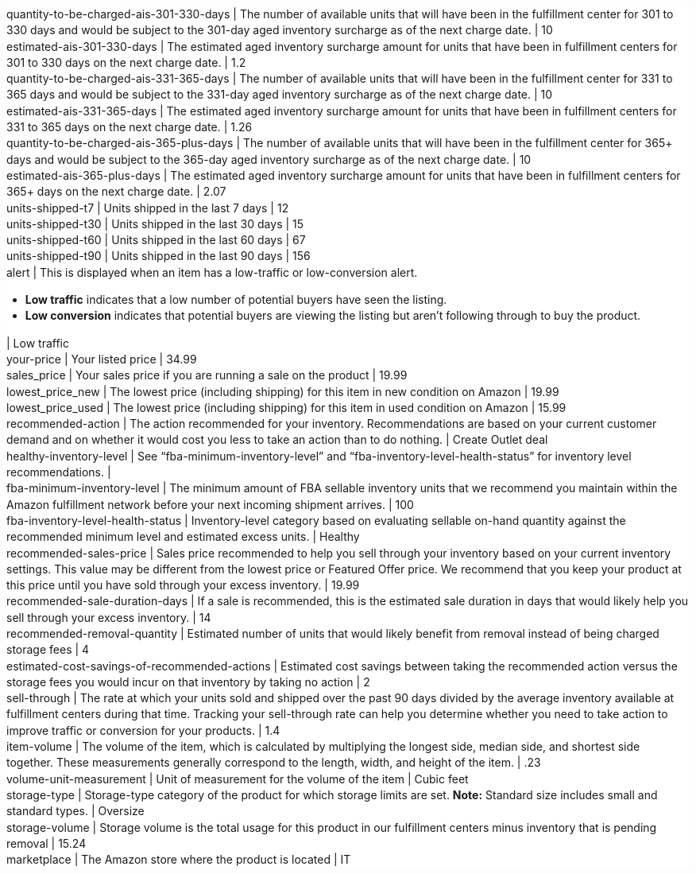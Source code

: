 quantity-to-be-charged-ais-301-330-days | The number of available units that will have been in the fulfillment center for 301 to 330 days and would be subject to the 301-day aged inventory surcharge as of the next charge date. | 10  
estimated-ais-301-330-days | The estimated aged inventory surcharge amount for units that have been in fulfillment centers for 301 to 330 days on the next charge date. | 1.2  
quantity-to-be-charged-ais-331-365-days | The number of available units that will have been in the fulfillment center for 331 to 365 days and would be subject to the 331-day aged inventory surcharge as of the next charge date. | 10  
estimated-ais-331-365-days | The estimated aged inventory surcharge amount for units that have been in fulfillment centers for 331 to 365 days on the next charge date. | 1.26  
quantity-to-be-charged-ais-365-plus-days | The number of available units that will have been in the fulfillment center for 365+ days and would be subject to the 365-day aged inventory surcharge as of the next charge date. | 10  
estimated-ais-365-plus-days | The estimated aged inventory surcharge amount for units that have been in fulfillment centers for 365+ days on the next charge date. | 2.07  
units-shipped-t7 | Units shipped in the last 7 days | 12  
units-shipped-t30 | Units shipped in the last 30 days | 15  
units-shipped-t60 | Units shipped in the last 60 days | 67  
units-shipped-t90 | Units shipped in the last 90 days | 156  
alert |  This is displayed when an item has a low-traffic or low-conversion alert.

  * **Low traffic** indicates that a low number of potential buyers have seen the listing.
  * **Low conversion** indicates that potential buyers are viewing the listing but aren’t following through to buy the product. 

| Low traffic  
your-price | Your listed price | 34.99  
sales_price | Your sales price if you are running a sale on the product | 19.99  
lowest_price_new  | The lowest price (including shipping) for this item in new condition on Amazon | 19.99  
lowest_price_used | The lowest price (including shipping) for this item in used condition on Amazon | 15.99  
recommended-action | The action recommended for your inventory. Recommendations are based on your current customer demand and on whether it would cost you less to take an action than to do nothing.  | Create Outlet deal  
healthy-inventory-level | See “fba-minimum-inventory-level” and “fba-inventory-level-health-status” for inventory level recommendations. |   
fba-minimum-inventory-level | The minimum amount of FBA sellable inventory units that we recommend you maintain within the Amazon fulfillment network before your next incoming shipment arrives. | 100  
fba-inventory-level-health-status | Inventory-level category based on evaluating sellable on-hand quantity against the recommended minimum level and estimated excess units. | Healthy  
recommended-sales-price | Sales price recommended to help you sell through your inventory based on your current inventory settings. This value may be different from the lowest price or Featured Offer price. We recommend that you keep your product at this price until you have sold through your excess inventory. | 19.99  
recommended-sale-duration-days | If a sale is recommended, this is the estimated sale duration in days that would likely help you sell through your excess inventory. | 14  
recommended-removal-quantity | Estimated number of units that would likely benefit from removal instead of being charged storage fees | 4  
estimated-cost-savings-of-recommended-actions | Estimated cost savings between taking the recommended action versus the storage fees you would incur on that inventory by taking no action | 2   
sell-through | The rate at which your units sold and shipped over the past 90 days divided by the average inventory available at fulfillment centers during that time. Tracking your sell-through rate can help you determine whether you need to take action to improve traffic or conversion for your products. | 1.4  
item-volume | The volume of the item, which is calculated by multiplying the longest side, median side, and shortest side together. These measurements generally correspond to the length, width, and height of the item. | .23  
volume-unit-measurement | Unit of measurement for the volume of the item | Cubic feet  
storage-type |  Storage-type category of the product for which storage limits are set.  **Note:** Standard size includes small and standard types.  | Oversize  
storage-volume | Storage volume is the total usage for this product in our fulfillment centers minus inventory that is pending removal | 15.24  
marketplace  | The Amazon store where the product is located | IT  